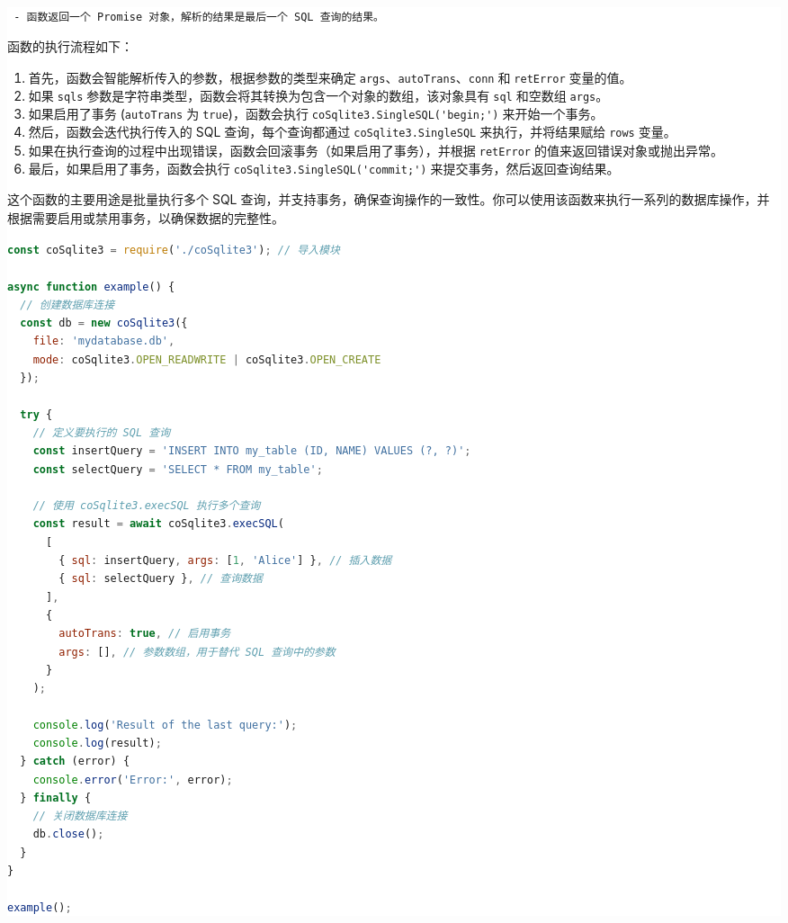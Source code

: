      - 函数返回一个 Promise 对象，解析的结果是最后一个 SQL 查询的结果。

函数的执行流程如下：

   1. 首先，函数会智能解析传入的参数，根据参数的类型来确定 `args`、`autoTrans`、`conn` 和 `retError` 变量的值。
   2. 如果 `sqls` 参数是字符串类型，函数会将其转换为包含一个对象的数组，该对象具有 `sql` 和空数组 `args`。
   3. 如果启用了事务 (`autoTrans` 为 `true`)，函数会执行 `coSqlite3.SingleSQL('begin;')` 来开始一个事务。
   4. 然后，函数会迭代执行传入的 SQL 查询，每个查询都通过 `coSqlite3.SingleSQL` 来执行，并将结果赋给 `rows` 变量。
   5. 如果在执行查询的过程中出现错误，函数会回滚事务（如果启用了事务），并根据 `retError` 的值来返回错误对象或抛出异常。
   6. 最后，如果启用了事务，函数会执行 `coSqlite3.SingleSQL('commit;')` 来提交事务，然后返回查询结果。

   这个函数的主要用途是批量执行多个 SQL 查询，并支持事务，确保查询操作的一致性。你可以使用该函数来执行一系列的数据库操作，并根据需要启用或禁用事务，以确保数据的完整性。

```javascript
const coSqlite3 = require('./coSqlite3'); // 导入模块

async function example() {
  // 创建数据库连接
  const db = new coSqlite3({
    file: 'mydatabase.db',
    mode: coSqlite3.OPEN_READWRITE | coSqlite3.OPEN_CREATE
  });

  try {
    // 定义要执行的 SQL 查询
    const insertQuery = 'INSERT INTO my_table (ID, NAME) VALUES (?, ?)';
    const selectQuery = 'SELECT * FROM my_table';

    // 使用 coSqlite3.execSQL 执行多个查询
    const result = await coSqlite3.execSQL(
      [
        { sql: insertQuery, args: [1, 'Alice'] }, // 插入数据
        { sql: selectQuery }, // 查询数据
      ],
      {
        autoTrans: true, // 启用事务
        args: [], // 参数数组，用于替代 SQL 查询中的参数
      }
    );

    console.log('Result of the last query:');
    console.log(result);
  } catch (error) {
    console.error('Error:', error);
  } finally {
    // 关闭数据库连接
    db.close();
  }
}

example();

```
